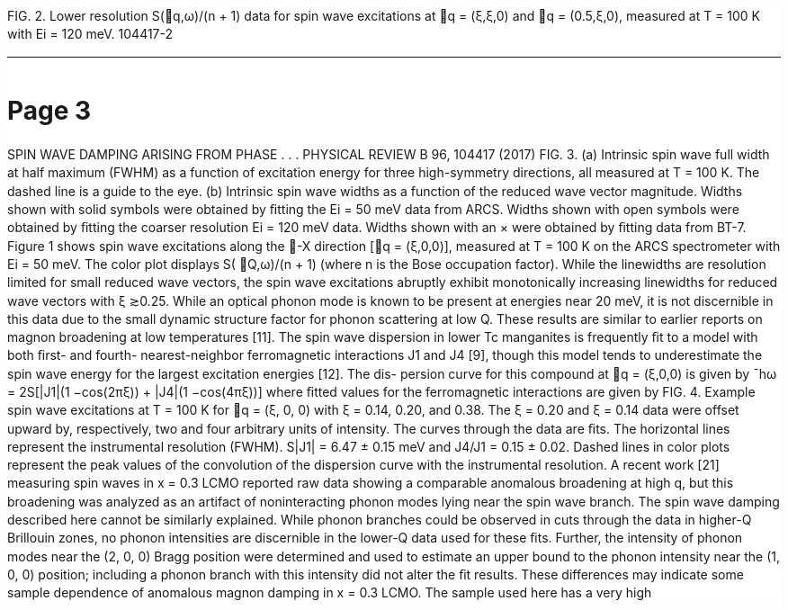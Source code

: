 FIG. 2. Lower resolution S(⃗q,ω)/(n + 1) data for spin wave excitations at ⃗q = (ξ,ξ,0) and ⃗q = (0.5,ξ,0), measured at T = 100 K with
Ei = 120 meV.
104417-2


---
# Page 3

SPIN WAVE DAMPING ARISING FROM PHASE . . .
PHYSICAL REVIEW B 96, 104417 (2017)
FIG. 3. (a) Intrinsic spin wave full width at half maximum
(FWHM) as a function of excitation energy for three high-symmetry
directions, all measured at T = 100 K. The dashed line is a guide to
the eye. (b) Intrinsic spin wave widths as a function of the reduced
wave vector magnitude. Widths shown with solid symbols were
obtained by ﬁtting the Ei = 50 meV data from ARCS. Widths shown
with open symbols were obtained by ﬁtting the coarser resolution
Ei = 120 meV data. Widths shown with an × were obtained by
ﬁtting data from BT-7.
Figure 1 shows spin wave excitations along the -X
direction [⃗q = (ξ,0,0)], measured at T = 100 K on the ARCS
spectrometer with Ei = 50 meV. The color plot displays
S( ⃗Q,ω)/(n + 1) (where n is the Bose occupation factor).
While the linewidths are resolution limited for small reduced
wave vectors, the spin wave excitations abruptly exhibit
monotonically increasing linewidths for reduced wave vectors
with ξ ≳0.25. While an optical phonon mode is known to
be present at energies near 20 meV, it is not discernible in
this data due to the small dynamic structure factor for phonon
scattering at low Q. These results are similar to earlier reports
on magnon broadening at low temperatures [11].
The spin wave dispersion in lower Tc manganites is
frequently ﬁt to a model with both ﬁrst- and fourth-
nearest-neighbor ferromagnetic interactions J1 and J4 [9],
though this model tends to underestimate the spin wave
energy for the largest excitation energies [12]. The dis-
persion curve for this compound at ⃗q = (ξ,0,0) is given
by ¯hω = 2S[|J1|(1 −cos(2πξ)) + |J4|(1 −cos(4πξ))] where
ﬁtted values for the ferromagnetic interactions are given by
FIG. 4. Example spin wave excitations at T = 100 K for ⃗q =
(ξ, 0, 0) with ξ = 0.14, 0.20, and 0.38. The ξ = 0.20 and ξ = 0.14
data were offset upward by, respectively, two and four arbitrary units
of intensity. The curves through the data are ﬁts. The horizontal lines
represent the instrumental resolution (FWHM).
S|J1| = 6.47 ± 0.15 meV and J4/J1 = 0.15 ± 0.02. Dashed
lines in color plots represent the peak values of the convolution
of the dispersion curve with the instrumental resolution.
A recent work [21] measuring spin waves in x = 0.3
LCMO reported raw data showing a comparable anomalous
broadening at high q, but this broadening was analyzed as
an artifact of noninteracting phonon modes lying near the
spin wave branch. The spin wave damping described here
cannot be similarly explained. While phonon branches could
be observed in cuts through the data in higher-Q Brillouin
zones, no phonon intensities are discernible in the lower-Q
data used for these ﬁts. Further, the intensity of phonon modes
near the (2, 0, 0) Bragg position were determined and used to
estimate an upper bound to the phonon intensity near the (1,
0, 0) position; including a phonon branch with this intensity
did not alter the ﬁt results. These differences may indicate
some sample dependence of anomalous magnon damping
in x = 0.3 LCMO. The sample used here has a very high